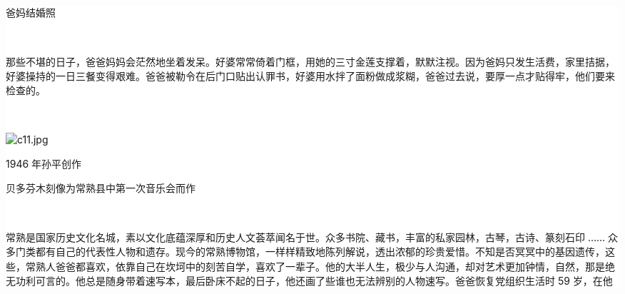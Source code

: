   </span>
 </p>
 <p class="p1">
  <span class="s1">
   爸妈结婚照
  </span>
 </p>
 <p class="p2">
  <span class="s1">
   <br/>
  </span>
 </p>
 <p class="p1">
  <span class="s1">
   那些不堪的日子，爸爸妈妈会茫然地坐着发呆。好婆常常倚着门框，用她的三寸金莲支撑着，默默注视。因为爸妈只发生活费，家里拮据，好婆操持的一日三餐变得艰难。爸爸被勒令在后门口贴出认罪书，好婆用水拌了面粉做成浆糊，爸爸过去说，要厚一点才贴得牢，他们要来检查的。
  </span>
 </p>
 <p class="p2">
  <span class="s1">
   <br/>
  </span>
 </p>
 <p class="p2">
  <span class="s1">
   <img alt="c11.jpg" border="0" height="482" src="http://mjlsh.usc.cuhk.edu.hk/medias/contents/4424/c11.jpg" width="300"/>
  </span>
 </p>
 <p class="p1">
  <span class="s2">
   1946
  </span>
  <span class="s1">
   年孙平创作
  </span>
 </p>
 <p class="p1">
  <span class="s1">
   贝多芬木刻像为常熟县中第一次音乐会而作
  </span>
 </p>
 <p class="p2">
  <span class="s1">
   <br/>
  </span>
 </p>
 <p class="p1">
  <span class="s1">
   常熟是国家历史文化名城，素以文化底蕴深厚和历史人文荟萃闻名于世。众多书院、藏书，丰富的私家园林，古琴，古诗、篆刻石印
  </span>
  <span class="s2">
   ……
  </span>
  <span class="s1">
   众多门类都有自己的代表性人物和遗存。现今的常熟博物馆，一样样精致地陈列解说，透出浓郁的珍贵爱惜。不知是否冥冥中的基因遗传，这些，常熟人爸爸都喜欢，依靠自己在坎坷中的刻苦自学，喜欢了一辈子。他的大半人生，极少与人沟通，却对艺术更加钟情，自然，那是绝无功利可言的。他总是随身带着速写本，最后卧床不起的日子，他还画了些谁也无法辨别的人物速写。爸爸恢复党组织生活时
  </span>
  <span class="s2">
   59
  </span>
  <span class="s1">
   岁，在他
  </span>